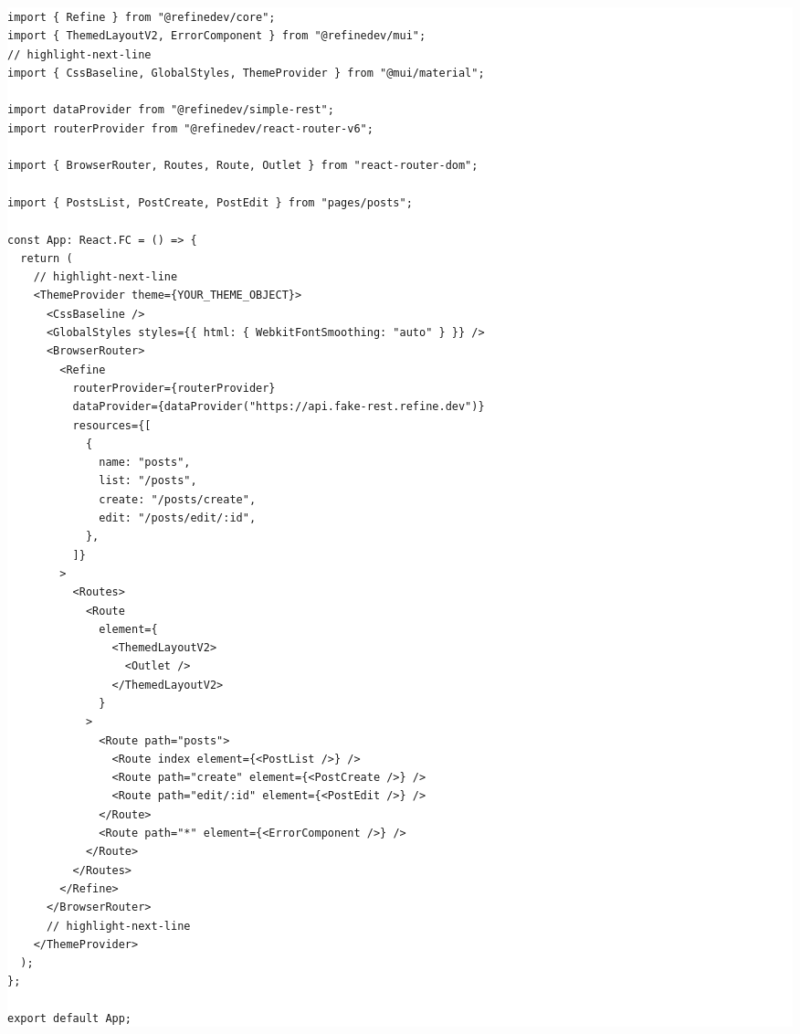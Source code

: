 ```tsx title="src/App.tsx
import { Refine } from "@refinedev/core";
import { ThemedLayoutV2, ErrorComponent } from "@refinedev/mui";
// highlight-next-line
import { CssBaseline, GlobalStyles, ThemeProvider } from "@mui/material";

import dataProvider from "@refinedev/simple-rest";
import routerProvider from "@refinedev/react-router-v6";

import { BrowserRouter, Routes, Route, Outlet } from "react-router-dom";

import { PostsList, PostCreate, PostEdit } from "pages/posts";

const App: React.FC = () => {
  return (
    // highlight-next-line
    <ThemeProvider theme={YOUR_THEME_OBJECT}>
      <CssBaseline />
      <GlobalStyles styles={{ html: { WebkitFontSmoothing: "auto" } }} />
      <BrowserRouter>
        <Refine
          routerProvider={routerProvider}
          dataProvider={dataProvider("https://api.fake-rest.refine.dev")}
          resources={[
            {
              name: "posts",
              list: "/posts",
              create: "/posts/create",
              edit: "/posts/edit/:id",
            },
          ]}
        >
          <Routes>
            <Route
              element={
                <ThemedLayoutV2>
                  <Outlet />
                </ThemedLayoutV2>
              }
            >
              <Route path="posts">
                <Route index element={<PostList />} />
                <Route path="create" element={<PostCreate />} />
                <Route path="edit/:id" element={<PostEdit />} />
              </Route>
              <Route path="*" element={<ErrorComponent />} />
            </Route>
          </Routes>
        </Refine>
      </BrowserRouter>
      // highlight-next-line
    </ThemeProvider>
  );
};

export default App;
```
